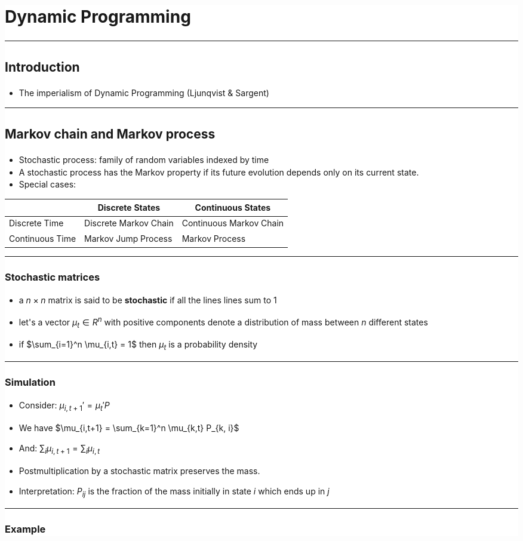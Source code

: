 # Dynamic Programming

---

## Introduction

- The imperialism of Dynamic Programming (Ljunqvist & Sargent)

---

## Markov chain and Markov process

- Stochastic process: family of random variables indexed by time
- A stochastic process has the Markov property if its future evolution depends only on its current state.
- Special cases:

|                   | Discrete States           | Continuous States         |
| ----------------- | ------------------------- | ------------------------- |
| Discrete Time     | Discrete Markov Chain     | Continuous Markov Chain   |
| Continuous Time   | Markov Jump Process       | Markov Process            |


---

### Stochastic matrices

- a $n\times n$ matrix is said to be __stochastic__ if all the lines lines sum to 1

- let's a vector $\mu_t \in R^n$ with positive components  denote a distribution of mass between $n$ different states

- if $\sum_{i=1}^n \mu_{i,t} = 1$ then $\mu_t$ is a probability density


---

### Simulation

- Consider: $\mu_{i,t+1}' =\mu_t' P$

- We have $\mu_{i,t+1} = \sum_{k=1}^n  \mu_{k,t}  P_{k, i}$

- And: $\sum_i\mu_{i,t+1} = \sum_i \mu_{i,t}$

- Postmultiplication by a stochastic matrix preserves the mass.

- Interpretation: $P_{ij}$ is the fraction of the mass initially in state $i$ which ends up in $j$


---

### Example

